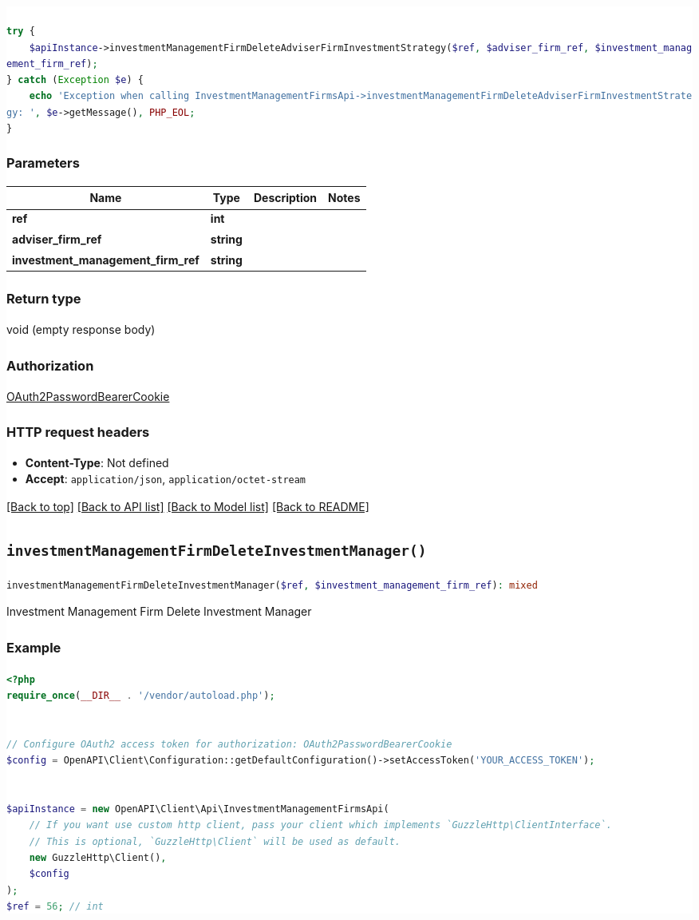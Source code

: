 ```php

try {
    $apiInstance->investmentManagementFirmDeleteAdviserFirmInvestmentStrategy($ref, $adviser_firm_ref, $investment_management_firm_ref);
} catch (Exception $e) {
    echo 'Exception when calling InvestmentManagementFirmsApi->investmentManagementFirmDeleteAdviserFirmInvestmentStrategy: ', $e->getMessage(), PHP_EOL;
}
```

### Parameters

| Name | Type | Description  | Notes |
| ------------- | ------------- | ------------- | ------------- |
| **ref** | **int**|  | |
| **adviser_firm_ref** | **string**|  | |
| **investment_management_firm_ref** | **string**|  | |

### Return type

void (empty response body)

### Authorization

[OAuth2PasswordBearerCookie](../../README.md#OAuth2PasswordBearerCookie)

### HTTP request headers

- **Content-Type**: Not defined
- **Accept**: `application/json`, `application/octet-stream`

[[Back to top]](#) [[Back to API list]](../../README.md#endpoints)
[[Back to Model list]](../../README.md#models)
[[Back to README]](../../README.md)

## `investmentManagementFirmDeleteInvestmentManager()`

```php
investmentManagementFirmDeleteInvestmentManager($ref, $investment_management_firm_ref): mixed
```

Investment Management Firm Delete Investment Manager

### Example

```php
<?php
require_once(__DIR__ . '/vendor/autoload.php');


// Configure OAuth2 access token for authorization: OAuth2PasswordBearerCookie
$config = OpenAPI\Client\Configuration::getDefaultConfiguration()->setAccessToken('YOUR_ACCESS_TOKEN');


$apiInstance = new OpenAPI\Client\Api\InvestmentManagementFirmsApi(
    // If you want use custom http client, pass your client which implements `GuzzleHttp\ClientInterface`.
    // This is optional, `GuzzleHttp\Client` will be used as default.
    new GuzzleHttp\Client(),
    $config
);
$ref = 56; // int
```